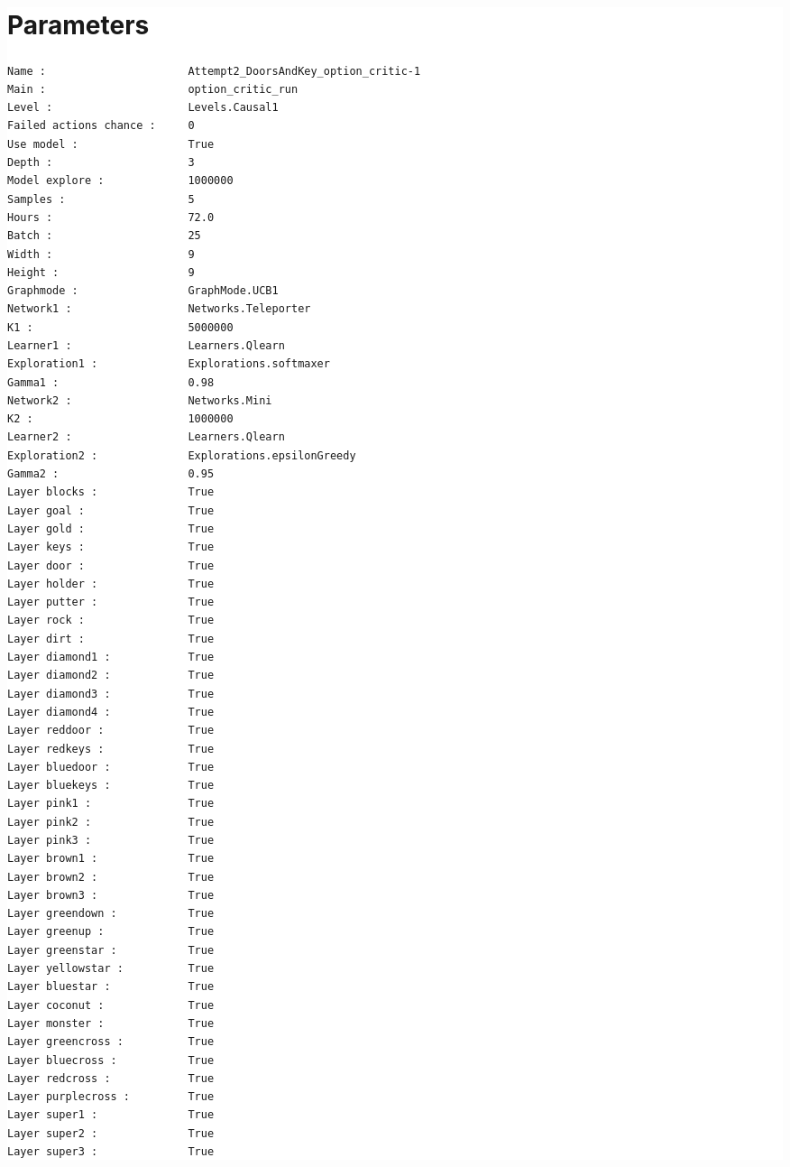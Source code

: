 
# Parameters

    Name :                      Attempt2_DoorsAndKey_option_critic-1
    Main :                      option_critic_run
    Level :                     Levels.Causal1
    Failed actions chance :     0
    Use model :                 True
    Depth :                     3
    Model explore :             1000000
    Samples :                   5
    Hours :                     72.0
    Batch :                     25
    Width :                     9
    Height :                    9
    Graphmode :                 GraphMode.UCB1
    Network1 :                  Networks.Teleporter
    K1 :                        5000000
    Learner1 :                  Learners.Qlearn
    Exploration1 :              Explorations.softmaxer
    Gamma1 :                    0.98
    Network2 :                  Networks.Mini
    K2 :                        1000000
    Learner2 :                  Learners.Qlearn
    Exploration2 :              Explorations.epsilonGreedy
    Gamma2 :                    0.95
    Layer blocks :              True
    Layer goal :                True
    Layer gold :                True
    Layer keys :                True
    Layer door :                True
    Layer holder :              True
    Layer putter :              True
    Layer rock :                True
    Layer dirt :                True
    Layer diamond1 :            True
    Layer diamond2 :            True
    Layer diamond3 :            True
    Layer diamond4 :            True
    Layer reddoor :             True
    Layer redkeys :             True
    Layer bluedoor :            True
    Layer bluekeys :            True
    Layer pink1 :               True
    Layer pink2 :               True
    Layer pink3 :               True
    Layer brown1 :              True
    Layer brown2 :              True
    Layer brown3 :              True
    Layer greendown :           True
    Layer greenup :             True
    Layer greenstar :           True
    Layer yellowstar :          True
    Layer bluestar :            True
    Layer coconut :             True
    Layer monster :             True
    Layer greencross :          True
    Layer bluecross :           True
    Layer redcross :            True
    Layer purplecross :         True
    Layer super1 :              True
    Layer super2 :              True
    Layer super3 :              True